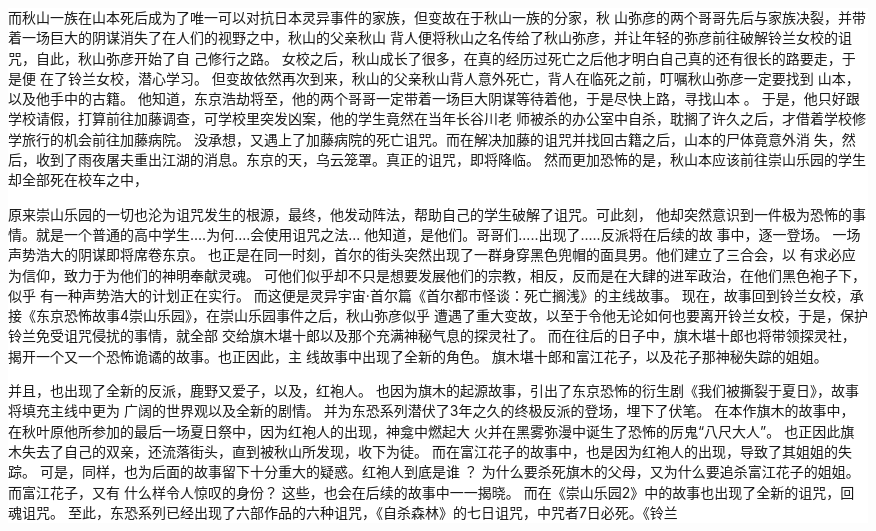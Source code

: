 


而秋山一族在山本死后成为了唯一可以对抗日本灵异事件的家族，但变故在于秋山一族的分家，秋
山弥彦的两个哥哥先后与家族决裂，并带着一场巨大的阴谋消失了在人们的视野之中，秋山的父亲秋山
背人便将秋山之名传给了秋山弥彦，并让年轻的弥彦前往破解铃兰女校的诅咒，自此，秋山弥彦开始了自
己修行之路。
女校之后，秋山成长了很多，在真的经历过死亡之后他才明白自己真的还有很长的路要走，于是便
在了铃兰女校，潜心学习。
但变故依然再次到来，秋山的父亲秋山背人意外死亡，背人在临死之前，叮嘱秋山弥彦一定要找到
山本，以及他手中的古籍。
他知道，东京浩劫将至，他的两个哥哥一定带着一场巨大阴谋等待着他，于是尽快上路，寻找山本
。
于是，他只好跟学校请假，打算前往加藤调查，可学校里突发凶案，他的学生竟然在当年长谷川老
师被杀的办公室中自杀，耽搁了许久之后，才借着学校修学旅行的机会前往加藤病院。
没承想，又遇上了加藤病院的死亡诅咒。而在解决加藤的诅咒并找回古籍之后，山本的尸体竟意外消
失，然后，收到了雨夜屠夫重出江湖的消息。东京的天，乌云笼罩。真正的诅咒，即将降临。
然而更加恐怖的是，秋山本应该前往崇山乐园的学生却全部死在校车之中，




原来崇山乐园的一切也沦为诅咒发生的根源，最终，他发动阵法，帮助自己的学生破解了诅咒。可此刻，
他却突然意识到一件极为恐怖的事情。就是一个普通的高中学生....为何....会使用诅咒之法...
他知道，是他们。哥哥们.....出现了.....反派将在后续的故
事中，逐一登场。
一场声势浩大的阴谋即将席卷东京。
也正是在同一时刻，首尔的街头突然出现了一群身穿黑色兜帽的面具男。他们建立了三合会，以
有求必应为信仰，致力于为他们的神明奉献灵魂。
可他们似乎却不只是想要发展他们的宗教，相反，反而是在大肆的进军政治，在他们黑色袍子下，似乎
有一种声势浩大的计划正在实行。
而这便是灵异宇宙·首尔篇《首尔都市怪谈：死亡搁浅》的主线故事。
现在，故事回到铃兰女校，承接《东京恐怖故事4崇山乐园》，在崇山乐园事件之后，秋山弥彦似乎
遭遇了重大变故，以至于令他无论如何也要离开铃兰女校，于是，保护铃兰免受诅咒侵扰的事情，就全部
交给旗木堪十郎以及那个充满神秘气息的探灵社了。
而在往后的日子中，旗木堪十郎也将带领探灵社，揭开一个又一个恐怖诡谲的故事。也正因此，主
线故事中出现了全新的角色。
旗木堪十郎和富江花子，以及花子那神秘失踪的姐姐。




并且，也出现了全新的反派，鹿野又爱子，以及，红袍人。
也因为旗木的起源故事，引出了东京恐怖的衍生剧《我们被撕裂于夏日》，故事将填充主线中更为
广阔的世界观以及全新的剧情。
并为东恐系列潜伏了3年之久的终极反派的登场，埋下了伏笔。
在本作旗木的故事中，在秋叶原他所参加的最后一场夏日祭中，因为红袍人的出现，神龛中燃起大
火并在黑雾弥漫中诞生了恐怖的厉鬼“八尺大人”。
也正因此旗木失去了自己的双亲，还流落街头，直到被秋山所发现，收下为徒。
而在富江花子的故事中，也是因为红袍人的出现，导致了其姐姐的失踪。
可是，同样，也为后面的故事留下十分重大的疑惑。红袍人到底是谁
？
为什么要杀死旗木的父母，又为什么要追杀富江花子的姐姐。而富江花子，又有
什么样令人惊叹的身份？
这些，也会在后续的故事中一一揭晓。
而在《崇山乐园2》中的故事也出现了全新的诅咒，回魂诅咒。
至此，东恐系列已经出现了六部作品的六种诅咒，《自杀森林》的七日诅咒，中咒者7日必死。《铃兰
